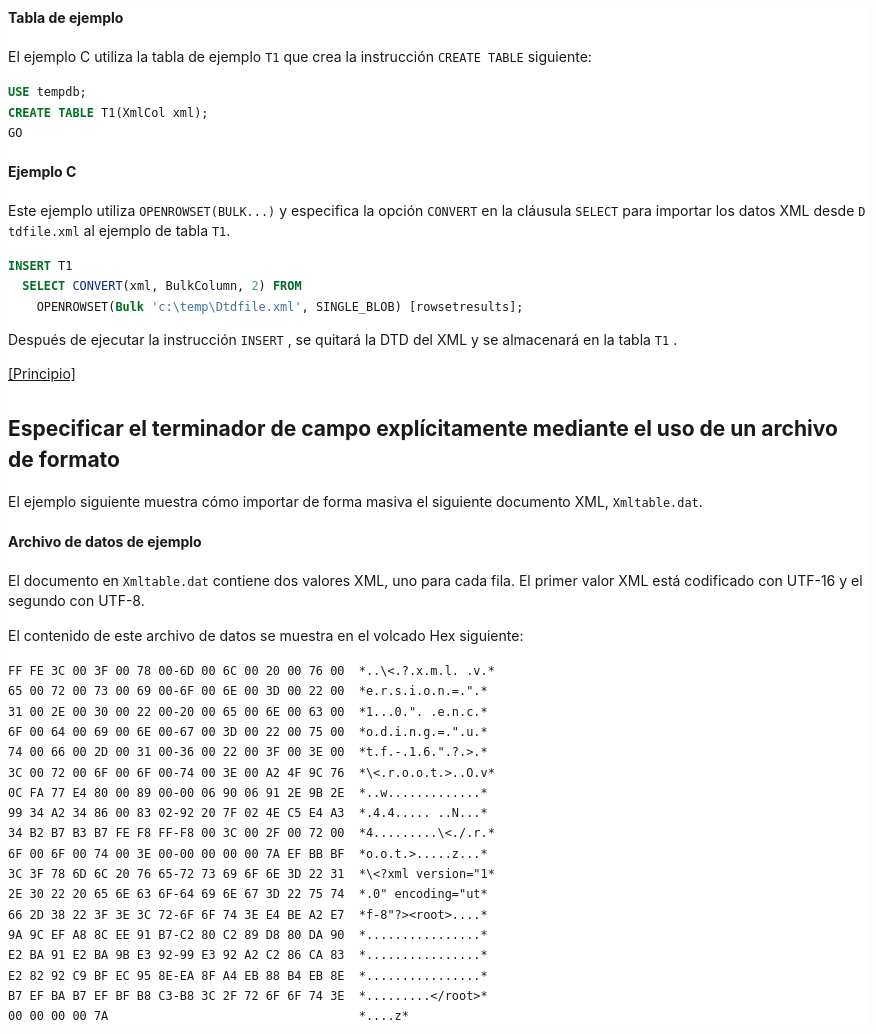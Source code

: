 #### <a name="sample-table"></a>Tabla de ejemplo  
 El ejemplo C utiliza la tabla de ejemplo `T1` que crea la instrucción `CREATE TABLE` siguiente:  
  
```sql  
USE tempdb;  
CREATE TABLE T1(XmlCol xml);  
GO  
```  
  
#### <a name="example-c"></a>Ejemplo C  
 Este ejemplo utiliza `OPENROWSET(BULK...)` y especifica la opción `CONVERT` en la cláusula `SELECT` para importar los datos XML desde `Dtdfile.xml` al ejemplo de tabla `T1`.  
  
```sql
INSERT T1  
  SELECT CONVERT(xml, BulkColumn, 2) FROM   
    OPENROWSET(Bulk 'c:\temp\Dtdfile.xml', SINGLE_BLOB) [rowsetresults];  
```  
  
 Después de ejecutar la instrucción `INSERT` , se quitará la DTD del XML y se almacenará en la tabla `T1` .  
  
 [&#91;Principio&#93;](#top)  
  
## <a name="specifying-the-field-terminator-explicitly-using-a-format-file"></a><a name="field_terminator_in_format_file"></a> Especificar el terminador de campo explícitamente mediante el uso de un archivo de formato  
 El ejemplo siguiente muestra cómo importar de forma masiva el siguiente documento XML, `Xmltable.dat`.  
  
#### <a name="sample-data-file"></a>Archivo de datos de ejemplo  
 El documento en `Xmltable.dat` contiene dos valores XML, uno para cada fila. El primer valor XML está codificado con UTF-16 y el segundo con UTF-8.  
  
 El contenido de este archivo de datos se muestra en el volcado Hex siguiente:  
  
```  
FF FE 3C 00 3F 00 78 00-6D 00 6C 00 20 00 76 00  *..\<.?.x.m.l. .v.*  
65 00 72 00 73 00 69 00-6F 00 6E 00 3D 00 22 00  *e.r.s.i.o.n.=.".*  
31 00 2E 00 30 00 22 00-20 00 65 00 6E 00 63 00  *1...0.". .e.n.c.*  
6F 00 64 00 69 00 6E 00-67 00 3D 00 22 00 75 00  *o.d.i.n.g.=.".u.*  
74 00 66 00 2D 00 31 00-36 00 22 00 3F 00 3E 00  *t.f.-.1.6.".?.>.*  
3C 00 72 00 6F 00 6F 00-74 00 3E 00 A2 4F 9C 76  *\<.r.o.o.t.>..O.v*  
0C FA 77 E4 80 00 89 00-00 06 90 06 91 2E 9B 2E  *..w.............*  
99 34 A2 34 86 00 83 02-92 20 7F 02 4E C5 E4 A3  *.4.4..... ..N...*  
34 B2 B7 B3 B7 FE F8 FF-F8 00 3C 00 2F 00 72 00  *4.........\<./.r.*  
6F 00 6F 00 74 00 3E 00-00 00 00 00 7A EF BB BF  *o.o.t.>.....z...*  
3C 3F 78 6D 6C 20 76 65-72 73 69 6F 6E 3D 22 31  *\<?xml version="1*  
2E 30 22 20 65 6E 63 6F-64 69 6E 67 3D 22 75 74  *.0" encoding="ut*  
66 2D 38 22 3F 3E 3C 72-6F 6F 74 3E E4 BE A2 E7  *f-8"?><root>....*  
9A 9C EF A8 8C EE 91 B7-C2 80 C2 89 D8 80 DA 90  *................*  
E2 BA 91 E2 BA 9B E3 92-99 E3 92 A2 C2 86 CA 83  *................*  
E2 82 92 C9 BF EC 95 8E-EA 8F A4 EB 88 B4 EB 8E  *................*  
B7 EF BA B7 EF BF B8 C3-B8 3C 2F 72 6F 6F 74 3E  *.........</root>*  
00 00 00 00 7A                                   *....z*  
```  
  